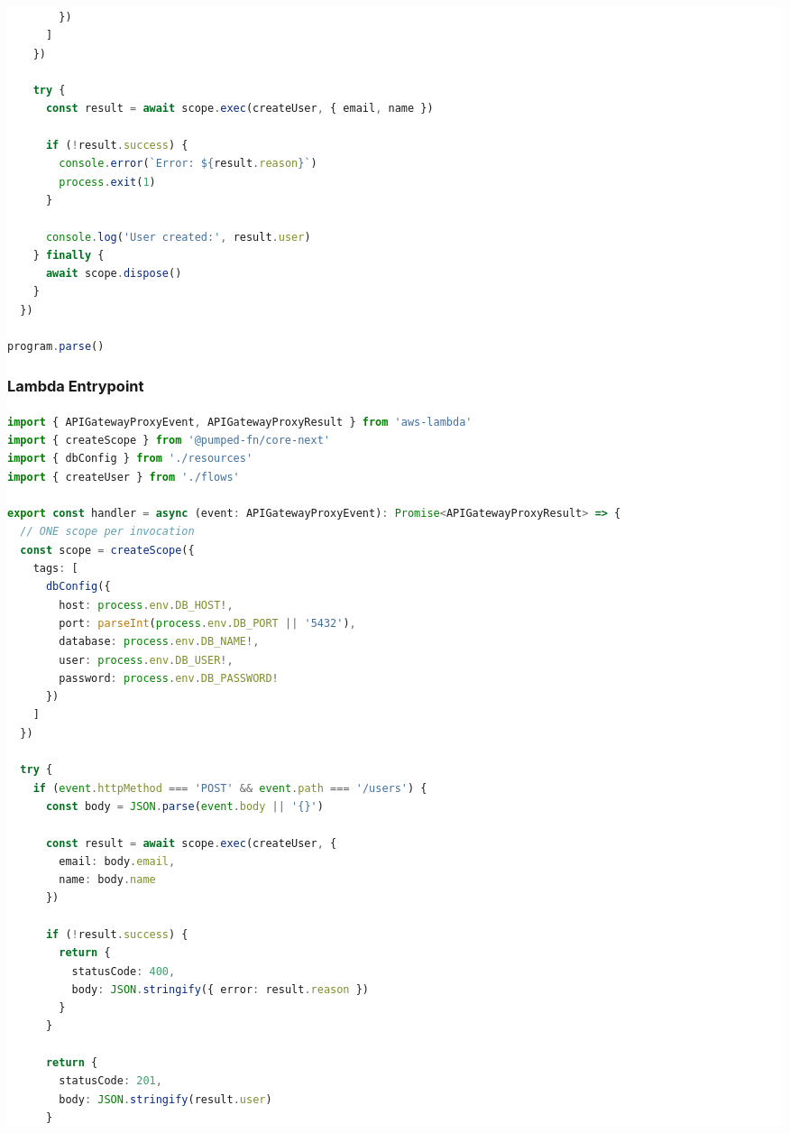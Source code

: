 ```typescript
        })
      ]
    })

    try {
      const result = await scope.exec(createUser, { email, name })

      if (!result.success) {
        console.error(`Error: ${result.reason}`)
        process.exit(1)
      }

      console.log('User created:', result.user)
    } finally {
      await scope.dispose()
    }
  })

program.parse()
```

### Lambda Entrypoint

```typescript
import { APIGatewayProxyEvent, APIGatewayProxyResult } from 'aws-lambda'
import { createScope } from '@pumped-fn/core-next'
import { dbConfig } from './resources'
import { createUser } from './flows'

export const handler = async (event: APIGatewayProxyEvent): Promise<APIGatewayProxyResult> => {
  // ONE scope per invocation
  const scope = createScope({
    tags: [
      dbConfig({
        host: process.env.DB_HOST!,
        port: parseInt(process.env.DB_PORT || '5432'),
        database: process.env.DB_NAME!,
        user: process.env.DB_USER!,
        password: process.env.DB_PASSWORD!
      })
    ]
  })

  try {
    if (event.httpMethod === 'POST' && event.path === '/users') {
      const body = JSON.parse(event.body || '{}')

      const result = await scope.exec(createUser, {
        email: body.email,
        name: body.name
      })

      if (!result.success) {
        return {
          statusCode: 400,
          body: JSON.stringify({ error: result.reason })
        }
      }

      return {
        statusCode: 201,
        body: JSON.stringify(result.user)
      }
```